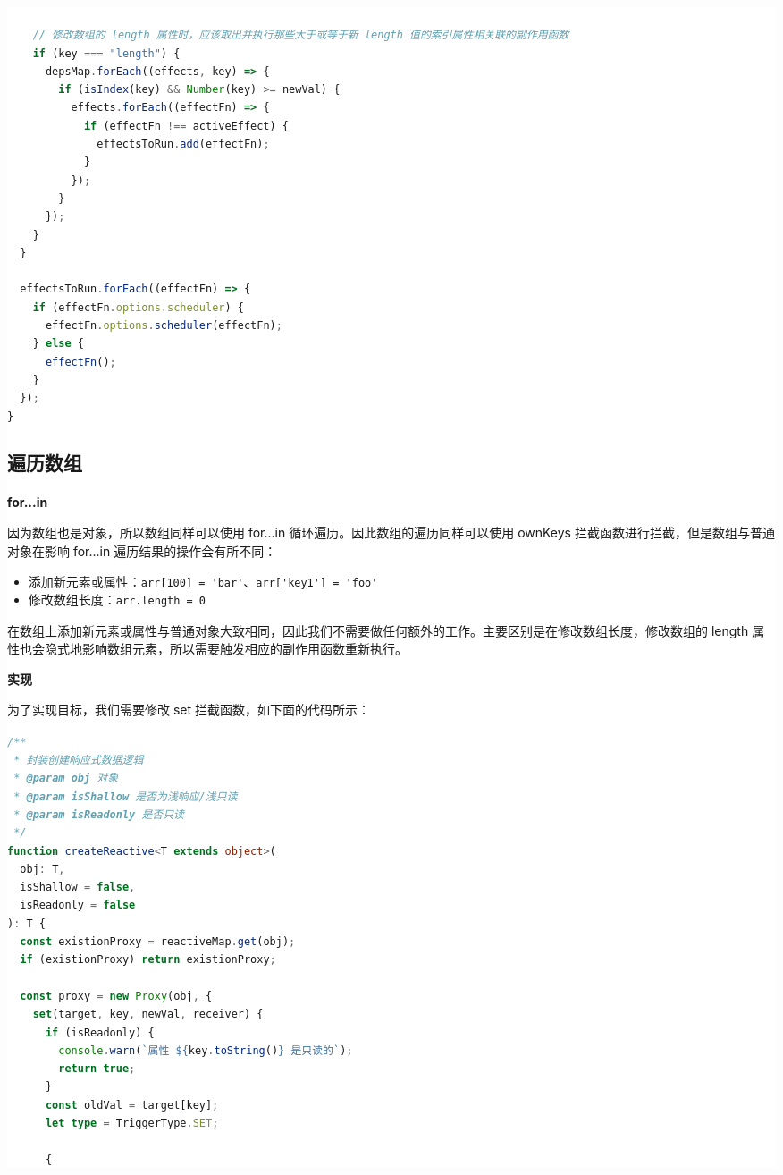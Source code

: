 ```typescript

    // 修改数组的 length 属性时，应该取出并执行那些大于或等于新 length 值的索引属性相关联的副作用函数
    if (key === "length") {
      depsMap.forEach((effects, key) => {
        if (isIndex(key) && Number(key) >= newVal) {
          effects.forEach((effectFn) => {
            if (effectFn !== activeEffect) {
              effectsToRun.add(effectFn);
            }
          });
        }
      });
    }
  }

  effectsToRun.forEach((effectFn) => {
    if (effectFn.options.scheduler) {
      effectFn.options.scheduler(effectFn);
    } else {
      effectFn();
    }
  });
}
```

## 遍历数组

**for...in**

因为数组也是对象，所以数组同样可以使用 for...in 循环遍历。因此数组的遍历同样可以使用 ownKeys 拦截函数进行拦截，但是数组与普通对象在影响 for...in 遍历结果的操作会有所不同：

- 添加新元素或属性：`arr[100] = 'bar'`、`arr['key1'] = 'foo'`
- 修改数组长度：`arr.length = 0`

在数组上添加新元素或属性与普通对象大致相同，因此我们不需要做任何额外的工作。主要区别是在修改数组长度，修改数组的 length 属性也会隐式地影响数组元素，所以需要触发相应的副作用函数重新执行。

**实现**

为了实现目标，我们需要修改 set 拦截函数，如下面的代码所示：

```typescript
/**
 * 封装创建响应式数据逻辑
 * @param obj 对象
 * @param isShallow 是否为浅响应/浅只读
 * @param isReadonly 是否只读
 */
function createReactive<T extends object>(
  obj: T,
  isShallow = false,
  isReadonly = false
): T {
  const existionProxy = reactiveMap.get(obj);
  if (existionProxy) return existionProxy;

  const proxy = new Proxy(obj, {
    set(target, key, newVal, receiver) {
      if (isReadonly) {
        console.warn(`属性 ${key.toString()} 是只读的`);
        return true;
      }
      const oldVal = target[key];
      let type = TriggerType.SET;

      {
```